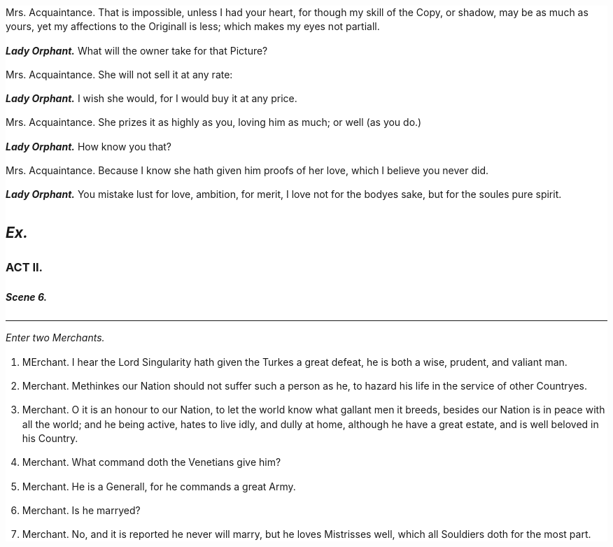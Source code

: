 Mrs. Acquaintance. 
That is impossible, unless I had your heart, for though my skill of the Copy, or shadow, may be as much as yours, yet my affections to the Originall is less; which makes my eyes not partiall.

**_Lady Orphant._**
What will the owner take for that Picture?

Mrs. Acquaintance. 
She will not sell it at any rate:

**_Lady Orphant._**
I wish she would, for I would buy it at any price.

Mrs. Acquaintance. 
She prizes it as highly as you, loving him as much; or well (as you do.)

**_Lady Orphant._**
How know you that?

Mrs. Acquaintance. 
Because I know she hath given him proofs of her love, which I believe you never did.

**_Lady Orphant._**
You mistake lust for love, ambition, for merit, I love not for the bodyes sake, but for the soules pure spirit.

 _Ex._
---
### ACT II.
##### Scene 6.
---

 _Enter two Merchants._

1. MErchant. 
I hear the Lord Singularity hath given the Turkes a great defeat, he is both a wise, prudent, and valiant man.

2. Merchant. 
Methinkes our Nation should not suffer such a person as he, to hazard his life in the service of other Countryes.

1. Merchant. 
O it is an honour to our Nation, to let the world know what gallant men it breeds, besides our Nation is in peace with all the world; and he being active, hates to live idly, and dully at home, although he have a great estate, and is well beloved in his Country.

2. Merchant. 
What command doth the Venetians give him?

1. Merchant. 
He is a Generall, for he commands a great Army.

2. Merchant. 
Is he marryed?

1. Merchant. 
No, and it is reported he never will marry, but he loves Mistrisses well, which all Souldiers doth for the most part.
